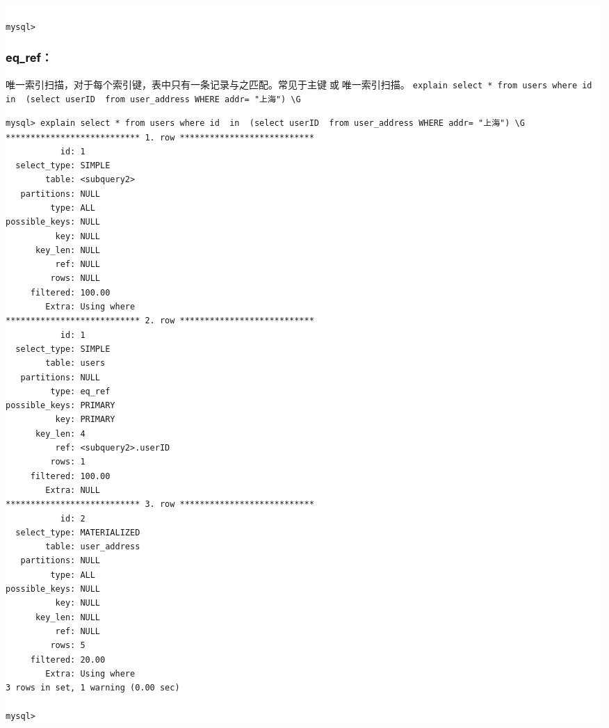 ```mysql

mysql> 
```

### eq_ref：

唯一索引扫描，对于每个索引键，表中只有一条记录与之匹配。常见于主键 或 唯一索引扫描。
`explain select * from users where id  in  (select userID  from user_address WHERE addr= "上海") \G`

```mysql
mysql> explain select * from users where id  in  (select userID  from user_address WHERE addr= "上海") \G
*************************** 1. row ***************************
           id: 1
  select_type: SIMPLE
        table: <subquery2>
   partitions: NULL
         type: ALL
possible_keys: NULL
          key: NULL
      key_len: NULL
          ref: NULL
         rows: NULL
     filtered: 100.00
        Extra: Using where
*************************** 2. row ***************************
           id: 1
  select_type: SIMPLE
        table: users
   partitions: NULL
         type: eq_ref
possible_keys: PRIMARY
          key: PRIMARY
      key_len: 4
          ref: <subquery2>.userID
         rows: 1
     filtered: 100.00
        Extra: NULL
*************************** 3. row ***************************
           id: 2
  select_type: MATERIALIZED
        table: user_address
   partitions: NULL
         type: ALL
possible_keys: NULL
          key: NULL
      key_len: NULL
          ref: NULL
         rows: 5
     filtered: 20.00
        Extra: Using where
3 rows in set, 1 warning (0.00 sec)

mysql> 
```
